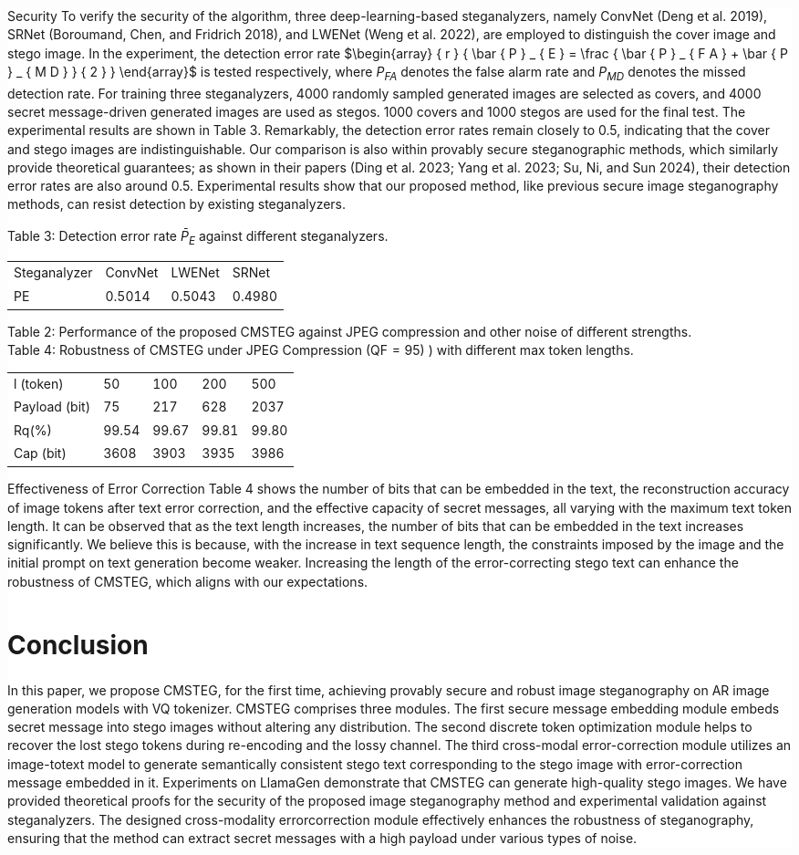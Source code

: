 Security To verify the security of the algorithm, three deep-learning-based steganalyzers, namely ConvNet (Deng et al. 2019), SRNet (Boroumand, Chen, and Fridrich 2018), and LWENet (Weng et al. 2022), are employed to distinguish the cover image and stego image. In the experiment, the detection error rate $\begin{array} { r } { \bar { P } _ { E } = \frac { \bar { P } _ { F A } + \bar { P } _ { M D } } { 2 } } \end{array}$ is tested respectively, where $P _ { F A }$ denotes the false alarm rate and $P _ { M D }$ denotes the missed detection rate. For training three steganalyzers, 4000 randomly sampled generated images are selected as covers, and 4000 secret message-driven generated images are used as stegos. 1000 covers and 1000 stegos are used for the final test. The experimental results are shown in Table 3. Remarkably, the detection error rates remain closely to 0.5, indicating that the cover and stego images are indistinguishable. Our comparison is also within provably secure steganographic methods, which similarly provide theoretical guarantees; as shown in their papers (Ding et al. 2023; Yang et al. 2023; Su, Ni, and Sun 2024), their detection error rates are also around 0.5. Experimental results show that our proposed method, like previous secure image steganography methods, can resist detection by existing steganalyzers.

Table 3: Detection error rate $\bar { P } _ { E }$ against different steganalyzers.   

<html><body><table><tr><td>Steganalyzer</td><td>ConvNet</td><td>LWENet</td><td>SRNet</td></tr><tr><td>PE</td><td>0.5014</td><td>0.5043</td><td>0.4980</td></tr></table></body></html>

Table 2: Performance of the proposed CMSTEG against JPEG compression and other noise of different strengths.   
Table 4: Robustness of CMSTEG under JPEG Compression $( \mathrm { Q F = 9 5 } )$ ) with different max token lengths.   

<html><body><table><tr><td>l (token)</td><td>50</td><td>100</td><td>200</td><td>500</td></tr><tr><td>Payload (bit)</td><td>75</td><td>217</td><td>628</td><td>2037</td></tr><tr><td>Rq(%)</td><td>99.54</td><td>99.67</td><td>99.81</td><td>99.80</td></tr><tr><td>Cap (bit)</td><td>3608</td><td>3903</td><td>3935</td><td>3986</td></tr></table></body></html>

Effectiveness of Error Correction Table 4 shows the number of bits that can be embedded in the text, the reconstruction accuracy of image tokens after text error correction, and the effective capacity of secret messages, all varying with the maximum text token length. It can be observed that as the text length increases, the number of bits that can be embedded in the text increases significantly. We believe this is because, with the increase in text sequence length, the constraints imposed by the image and the initial prompt on text generation become weaker. Increasing the length of the error-correcting stego text can enhance the robustness of CMSTEG, which aligns with our expectations.

# Conclusion

In this paper, we propose CMSTEG, for the first time, achieving provably secure and robust image steganography on AR image generation models with VQ tokenizer. CMSTEG comprises three modules. The first secure message embedding module embeds secret message into stego images without altering any distribution. The second discrete token optimization module helps to recover the lost stego tokens during re-encoding and the lossy channel. The third cross-modal error-correction module utilizes an image-totext model to generate semantically consistent stego text corresponding to the stego image with error-correction message embedded in it. Experiments on LlamaGen demonstrate that CMSTEG can generate high-quality stego images. We have provided theoretical proofs for the security of the proposed image steganography method and experimental validation against steganalyzers. The designed cross-modality errorcorrection module effectively enhances the robustness of steganography, ensuring that the method can extract secret messages with a high payload under various types of noise.